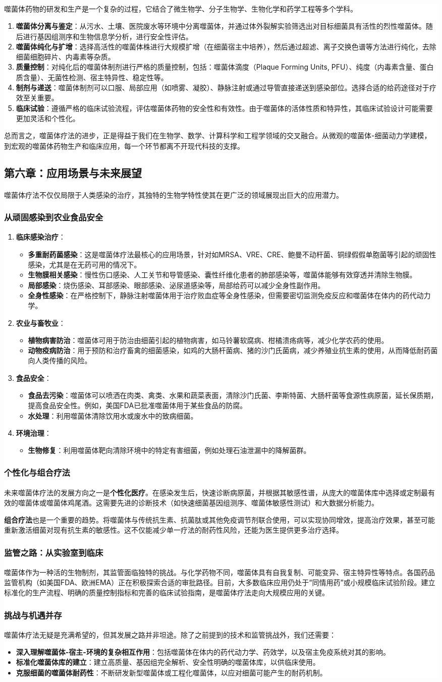 噬菌体药物的研发和生产是一个复杂的过程，它结合了微生物学、分子生物学、生物化学和药学工程等多个学科。

1.  **噬菌体分离与鉴定**：从污水、土壤、医院废水等环境中分离噬菌体，并通过体外裂解实验筛选出对目标细菌具有活性的烈性噬菌体。随后进行基因组测序和生物信息学分析，进行安全性评估。
2.  **噬菌体纯化与扩增**：选择高活性的噬菌体株进行大规模扩增（在细菌宿主中培养），然后通过超滤、离子交换色谱等方法进行纯化，去除细菌细胞碎片、内毒素等杂质。
3.  **质量控制**：对纯化后的噬菌体制剂进行严格的质量控制，包括：噬菌体滴度（Plaque Forming Units, PFU）、纯度（内毒素含量、蛋白质含量）、无菌性检测、宿主特异性、稳定性等。
4.  **制剂与递送**：噬菌体制剂可以口服、局部应用（如喷雾、凝胶）、静脉注射或通过导管直接递送到感染部位。选择合适的给药途径对于疗效至关重要。
5.  **临床试验**：遵循严格的临床试验流程，评估噬菌体药物的安全性和有效性。由于噬菌体的活体性质和特异性，其临床试验设计可能需要更加灵活和个性化。

总而言之，噬菌体疗法的进步，正是得益于我们在生物学、数学、计算科学和工程学领域的交叉融合。从微观的噬菌体-细菌动力学建模，到宏观的噬菌体药物生产和临床应用，每一个环节都离不开现代科技的支撑。

## 第六章：应用场景与未来展望

噬菌体疗法不仅仅局限于人类感染的治疗，其独特的生物学特性使其在更广泛的领域展现出巨大的应用潜力。

### 从顽固感染到农业食品安全

1.  **临床感染治疗**：
    *   **多重耐药菌感染**：这是噬菌体疗法最核心的应用场景，针对如MRSA、VRE、CRE、鲍曼不动杆菌、铜绿假假单胞菌等引起的顽固性感染，尤其是在无药可用的情况下。
    *   **生物膜相关感染**：慢性伤口感染、人工关节和导管感染、囊性纤维化患者的肺部感染等，噬菌体能够有效穿透并清除生物膜。
    *   **局部感染**：烧伤感染、耳部感染、眼部感染、泌尿道感染等，局部给药可以减少全身性副作用。
    *   **全身性感染**：在严格控制下，静脉注射噬菌体用于治疗败血症等全身性感染，但需要密切监测免疫反应和噬菌体在体内的药代动力学。

2.  **农业与畜牧业**：
    *   **植物病害防治**：噬菌体可用于防治由细菌引起的植物病害，如马铃薯软腐病、柑橘溃疡病等，减少化学农药的使用。
    *   **动物疫病防治**：用于预防和治疗畜禽的细菌感染，如鸡的大肠杆菌病、猪的沙门氏菌病，减少养殖业抗生素的使用，从而降低耐药菌向人类传播的风险。

3.  **食品安全**：
    *   **食品去污染**：噬菌体可以喷洒在肉类、禽类、水果和蔬菜表面，清除沙门氏菌、李斯特菌、大肠杆菌等食源性病原菌，延长保质期，提高食品安全性。例如，美国FDA已批准噬菌体用于某些食品的防腐。
    *   **水处理**：利用噬菌体清除饮用水或废水中的致病细菌。

4.  **环境治理**：
    *   **生物修复**：利用噬菌体靶向清除环境中的特定有害细菌，例如处理石油泄漏中的降解菌群。

### 个性化与组合疗法

未来噬菌体疗法的发展方向之一是**个性化医疗**。在感染发生后，快速诊断病原菌，并根据其敏感性谱，从庞大的噬菌体库中选择或定制最有效的噬菌体或噬菌体鸡尾酒。这需要先进的诊断技术（如快速细菌基因组测序、噬菌体敏感性测试）和大数据分析能力。

**组合疗法**也是一个重要的趋势。将噬菌体与传统抗生素、抗菌肽或其他免疫调节剂联合使用，可以实现协同增效，提高治疗效果，甚至可能重新激活细菌对现有抗生素的敏感性。这不仅能减少单一疗法的耐药性风险，还能为医生提供更多治疗选择。

### 监管之路：从实验室到临床

噬菌体作为一种活的生物制剂，其监管面临独特的挑战。与化学药物不同，噬菌体具有自我复制、可能变异、宿主特异性等特点。各国药品监管机构（如美国FDA、欧洲EMA）正在积极探索合适的审批路径。目前，大多数临床应用仍处于“同情用药”或小规模临床试验阶段。建立标准化的生产流程、明确的质量控制指标和完善的临床试验指南，是噬菌体疗法走向大规模应用的关键。

### 挑战与机遇并存

噬菌体疗法无疑是充满希望的，但其发展之路并非坦途。除了之前提到的技术和监管挑战外，我们还需要：

*   **深入理解噬菌体-宿主-环境的复杂相互作用**：包括噬菌体在体内的药代动力学、药效学，以及宿主免疫系统对其的影响。
*   **标准化噬菌体库的建立**：建立高质量、基因组完全解析、安全性明确的噬菌体库，以供临床使用。
*   **克服细菌的噬菌体耐药性**：不断研发新型噬菌体或工程化噬菌体，以应对细菌可能产生的耐药机制。
